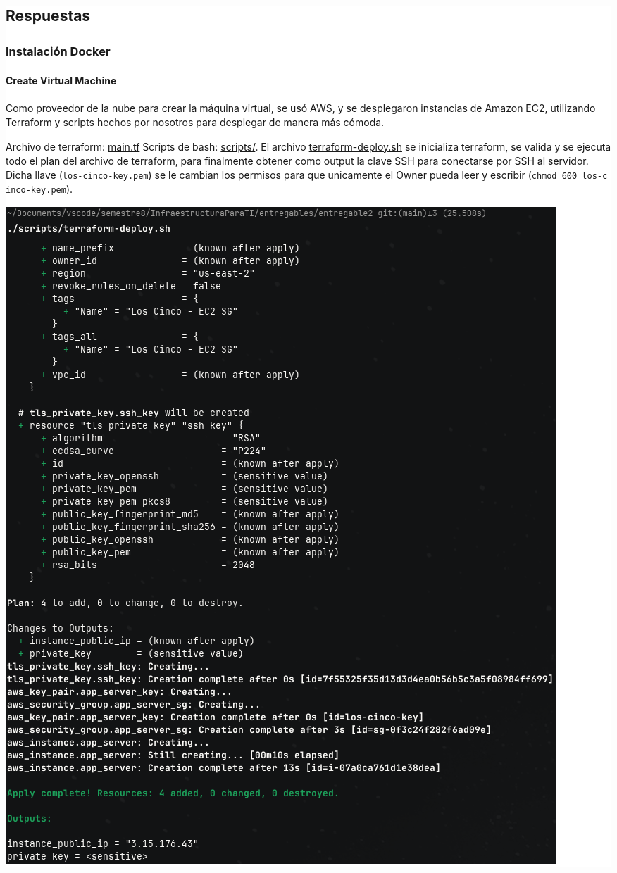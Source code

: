 ## Respuestas

### Instalación Docker

#### Create Virtual Machine

Como proveedor de la nube para crear la máquina virtual, se usó AWS, y se desplegaron instancias de Amazon EC2, utilizando Terraform y scripts hechos por nosotros para desplegar de manera más cómoda.

Archivo de terraform: [main.tf](./terraform/main.tf)
Scripts de bash: [scripts/](./scripts/). El archivo [terraform-deploy.sh](./scripts/terraform-deploy.sh) se inicializa terraform, se valida y se ejecuta todo el plan del archivo de terraform, para finalmente obtener como output la clave SSH para conectarse por SSH al servidor. Dicha llave (`los-cinco-key.pem`) se le cambian los permisos para que unicamente el Owner pueda leer y escribir (`chmod 600 los-cinco-key.pem`).

![terraform-deploy](./figures/001_terraform_deploy.png)